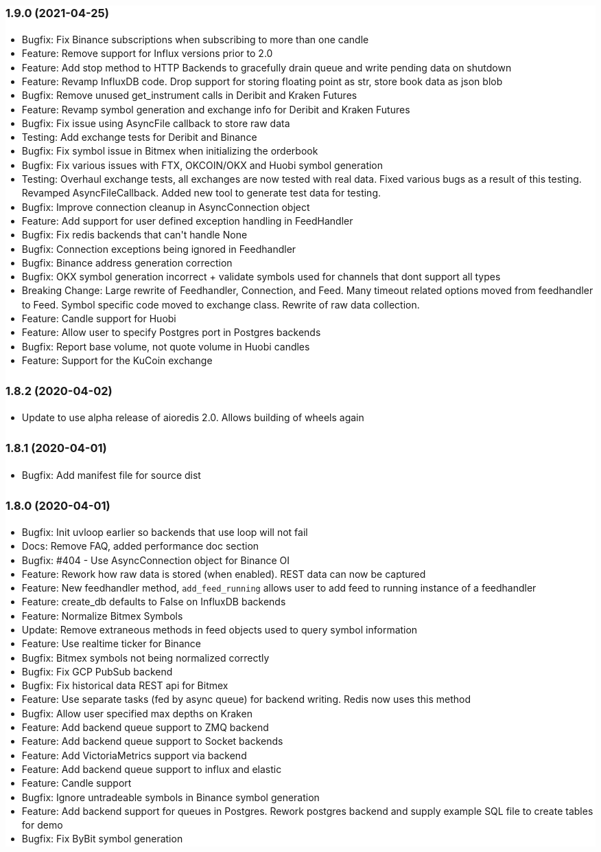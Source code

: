 ### 1.9.0 (2021-04-25)
  * Bugfix: Fix Binance subscriptions when subscribing to more than one candle
  * Feature: Remove support for Influx versions prior to 2.0
  * Feature: Add stop method to HTTP Backends to gracefully drain queue and write pending data on shutdown
  * Feature: Revamp InfluxDB code. Drop support for storing floating point as str, store book data as json blob
  * Bugfix: Remove unused get_instrument calls in Deribit and Kraken Futures
  * Feature: Revamp symbol generation and exchange info for Deribit and Kraken Futures
  * Bugfix: Fix issue using AsyncFile callback to store raw data
  * Testing: Add exchange tests for Deribit and Binance
  * Bugfix: Fix symbol issue in Bitmex when initializing the orderbook
  * Bugfix: Fix various issues with FTX, OKCOIN/OKX and Huobi symbol generation
  * Testing: Overhaul exchange tests, all exchanges are now tested with real data. Fixed various bugs as a result of this testing. Revamped AsyncFileCallback.
             Added new tool to generate test data for testing.
  * Bugfix: Improve connection cleanup in AsyncConnection object
  * Feature: Add support for user defined exception handling in FeedHandler
  * Bugfix: Fix redis backends that can't handle None
  * Bugfix: Connection exceptions being ignored in Feedhandler
  * Bugfix: Binance address generation correction
  * Bugfix: OKX symbol generation incorrect + validate symbols used for channels that dont support all types
  * Breaking Change: Large rewrite of Feedhandler, Connection, and Feed. Many timeout related options moved from feedhandler to Feed. Symbol specific code
                     moved to exchange class. Rewrite of raw data collection.
  * Feature: Candle support for Huobi
  * Feature: Allow user to specify Postgres port in Postgres backends
  * Bugfix: Report base volume, not quote volume in Huobi candles
  * Feature: Support for the KuCoin exchange

### 1.8.2 (2020-04-02)
  * Update to use alpha release of aioredis 2.0. Allows building of wheels again

### 1.8.1 (2020-04-01)
  * Bugfix: Add manifest file for source dist

### 1.8.0 (2020-04-01)
  * Bugfix: Init uvloop earlier so backends that use loop will not fail
  * Docs: Remove FAQ, added performance doc section
  * Bugfix: #404 - Use AsyncConnection object for Binance OI
  * Feature: Rework how raw data is stored (when enabled). REST data can now be captured
  * Feature: New feedhandler method, `add_feed_running` allows user to add feed to running instance of a feedhandler
  * Feature: create_db defaults to False on InfluxDB backends
  * Feature: Normalize Bitmex Symbols
  * Update: Remove extraneous methods in feed objects used to query symbol information
  * Feature: Use realtime ticker for Binance
  * Bugfix: Bitmex symbols not being normalized correctly
  * Bugfix: Fix GCP PubSub backend
  * Bugfix: Fix historical data REST api for Bitmex
  * Feature: Use separate tasks (fed by async queue) for backend writing. Redis now uses this method
  * Bugfix: Allow user specified max depths on Kraken
  * Feature: Add backend queue support to ZMQ backend
  * Feature: Add backend queue support to Socket backends
  * Feature: Add VictoriaMetrics support via backend
  * Feature: Add backend queue support to influx and elastic
  * Feature: Candle support
  * Bugfix: Ignore untradeable symbols in Binance symbol generation
  * Feature: Add backend support for queues in Postgres. Rework postgres backend and supply example SQL file to create tables for demo
  * Bugfix: Fix ByBit symbol generation
